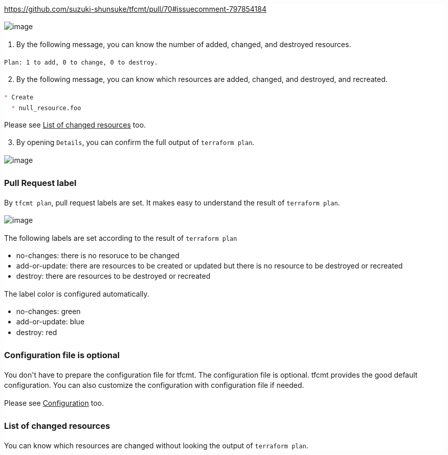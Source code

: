 https://github.com/suzuki-shunsuke/tfcmt/pull/70#issuecomment-797854184

![image](https://user-images.githubusercontent.com/13323303/111016701-b6f89200-83f2-11eb-9fed-35d8249c9ba0.png)

1. By the following message, you can know the number of added, changed, and destroyed resources.

```
Plan: 1 to add, 0 to change, 0 to destroy.
```

2. By the following message, you can know which resources are added, changed, and destroyed, and recreated.

```markdown
* Create
  * null_resource.foo
```

Please see [List of changed resources](#list-of-changed-resources) too.

3. By opening `Details`, you can confirm the full output of `terraform plan`.

![image](https://user-images.githubusercontent.com/13323303/111022026-7fe6a880-8413-11eb-84db-3159402d42f3.png)

### Pull Request label

By `tfcmt plan`, pull request labels are set.
It makes easy to understand the result of `terraform plan`.

![image](https://user-images.githubusercontent.com/13323303/111016806-31291680-83f3-11eb-94f0-be22585aae64.png)

The following labels are set according to the result of `terraform plan`

* no-changes: there is no resoruce to be changed
* add-or-update: there are resources to be created or updated but there is no resource to be destroyed or recreated
* destroy: there are resources to be destroyed or recreated

The label color is configured automatically.

* no-changes: green
* add-or-update: blue
* destroy: red

### Configuration file is optional

You don't have to prepare the configuration file for tfcmt.
The configuration file is optional.
tfcmt provides the good default configuration.
You can also customize the configuration with configuration file if needed.

Please see [Configuration](config.md) too.

### List of changed resources

You can know which resources are changed without looking the output of `terraform plan`.
